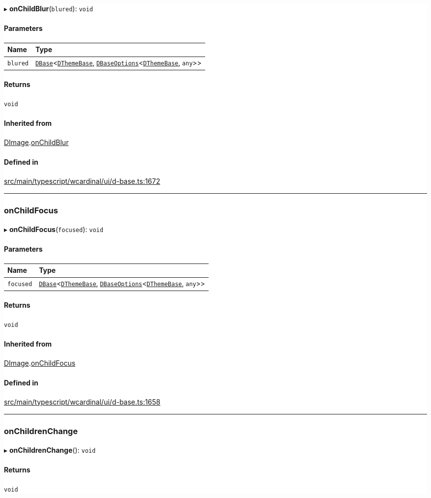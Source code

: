 ▸ **onChildBlur**(`blured`): `void`

#### Parameters

| Name | Type |
| :------ | :------ |
| `blured` | [`DBase`](DBase.md)\<[`DThemeBase`](../interfaces/DThemeBase.md), [`DBaseOptions`](../interfaces/DBaseOptions.md)\<[`DThemeBase`](../interfaces/DThemeBase.md), `any`\>\> |

#### Returns

`void`

#### Inherited from

[DImage](DImage.md).[onChildBlur](DImage.md#onchildblur)

#### Defined in

[src/main/typescript/wcardinal/ui/d-base.ts:1672](https://github.com/winter-cardinal/winter-cardinal-ui/blob/v0.414.0/src/main/typescript/wcardinal/ui/d-base.ts#L1672)

___

### onChildFocus

▸ **onChildFocus**(`focused`): `void`

#### Parameters

| Name | Type |
| :------ | :------ |
| `focused` | [`DBase`](DBase.md)\<[`DThemeBase`](../interfaces/DThemeBase.md), [`DBaseOptions`](../interfaces/DBaseOptions.md)\<[`DThemeBase`](../interfaces/DThemeBase.md), `any`\>\> |

#### Returns

`void`

#### Inherited from

[DImage](DImage.md).[onChildFocus](DImage.md#onchildfocus)

#### Defined in

[src/main/typescript/wcardinal/ui/d-base.ts:1658](https://github.com/winter-cardinal/winter-cardinal-ui/blob/v0.414.0/src/main/typescript/wcardinal/ui/d-base.ts#L1658)

___

### onChildrenChange

▸ **onChildrenChange**(): `void`

#### Returns

`void`

